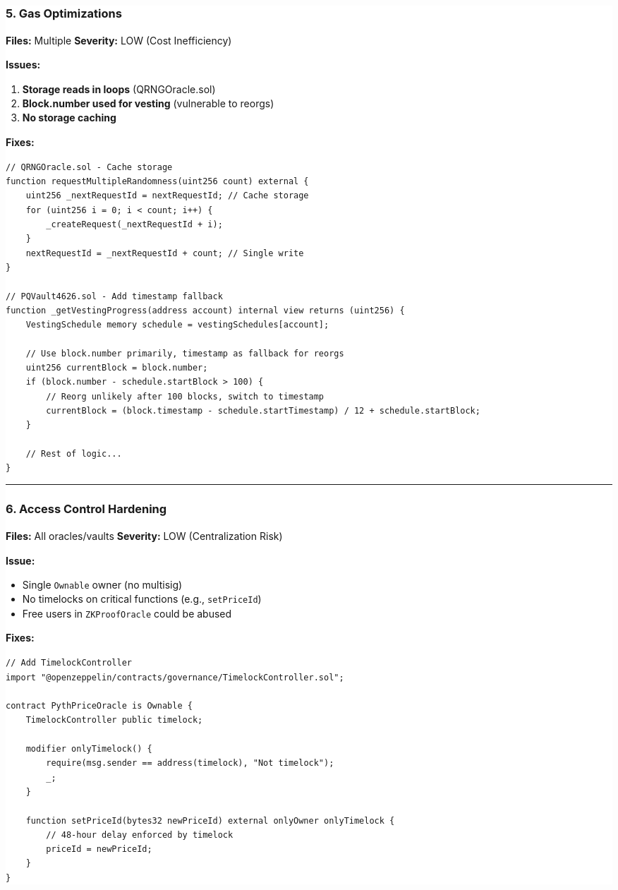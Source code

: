 ### 5. Gas Optimizations

**Files:** Multiple
**Severity:** LOW (Cost Inefficiency)

**Issues:**
1. **Storage reads in loops** (QRNGOracle.sol)
2. **Block.number used for vesting** (vulnerable to reorgs)
3. **No storage caching**

**Fixes:**
```solidity
// QRNGOracle.sol - Cache storage
function requestMultipleRandomness(uint256 count) external {
    uint256 _nextRequestId = nextRequestId; // Cache storage
    for (uint256 i = 0; i < count; i++) {
        _createRequest(_nextRequestId + i);
    }
    nextRequestId = _nextRequestId + count; // Single write
}

// PQVault4626.sol - Add timestamp fallback
function _getVestingProgress(address account) internal view returns (uint256) {
    VestingSchedule memory schedule = vestingSchedules[account];

    // Use block.number primarily, timestamp as fallback for reorgs
    uint256 currentBlock = block.number;
    if (block.number - schedule.startBlock > 100) {
        // Reorg unlikely after 100 blocks, switch to timestamp
        currentBlock = (block.timestamp - schedule.startTimestamp) / 12 + schedule.startBlock;
    }

    // Rest of logic...
}
```

---

### 6. Access Control Hardening

**Files:** All oracles/vaults
**Severity:** LOW (Centralization Risk)

**Issue:**
- Single `Ownable` owner (no multisig)
- No timelocks on critical functions (e.g., `setPriceId`)
- Free users in `ZKProofOracle` could be abused

**Fixes:**
```solidity
// Add TimelockController
import "@openzeppelin/contracts/governance/TimelockController.sol";

contract PythPriceOracle is Ownable {
    TimelockController public timelock;

    modifier onlyTimelock() {
        require(msg.sender == address(timelock), "Not timelock");
        _;
    }

    function setPriceId(bytes32 newPriceId) external onlyOwner onlyTimelock {
        // 48-hour delay enforced by timelock
        priceId = newPriceId;
    }
}
```
